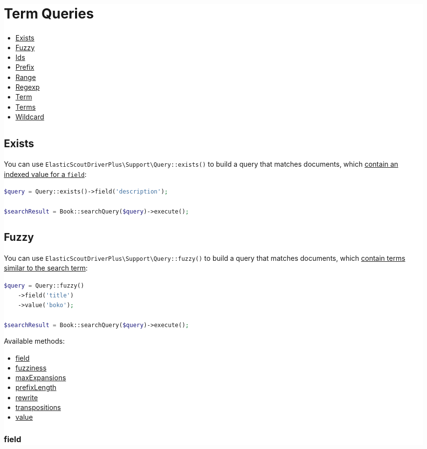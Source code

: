# Term Queries

* [Exists](#exists)
* [Fuzzy](#fuzzy)
* [Ids](#ids)
* [Prefix](#prefix)
* [Range](#range)
* [Regexp](#regexp)
* [Term](#term)
* [Terms](#terms)
* [Wildcard](#wildcard)

## Exists

You can use `ElasticScoutDriverPlus\Support\Query::exists()` to build a query that matches documents, which
[contain an indexed value for a `field`](https://www.elastic.co/guide/en/elasticsearch/reference/current/query-dsl-exists-query.html#query-dsl-exists-query):

```php
$query = Query::exists()->field('description');

$searchResult = Book::searchQuery($query)->execute();
```

## Fuzzy

You can use `ElasticScoutDriverPlus\Support\Query::fuzzy()` to build a query that matches documents, which
[contain terms similar to the search term](https://www.elastic.co/guide/en/elasticsearch/reference/current/query-dsl-fuzzy-query.html#query-dsl-fuzzy-query):

```php
$query = Query::fuzzy()
    ->field('title')
    ->value('boko');

$searchResult = Book::searchQuery($query)->execute();
```

Available methods:

* [field](#fuzzy-field)
* [fuzziness](#fuzzy-fuzziness)
* [maxExpansions](#fuzzy-max-expansions)
* [prefixLength](#fuzzy-prefix-length)
* [rewrite](#fuzzy-rewrite)
* [transpositions](#fuzzy-transpositions)
* [value](#fuzzy-value)

### <a name="fuzzy-field"></a> field
